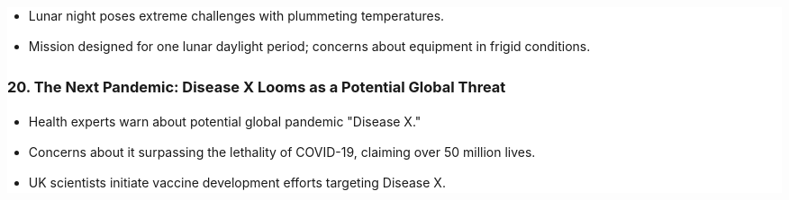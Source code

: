 - Lunar night poses extreme challenges with plummeting temperatures.

- Mission designed for one lunar daylight period; concerns about equipment in frigid conditions.

### 20. The Next Pandemic: Disease X Looms as a Potential Global Threat

- Health experts warn about potential global pandemic "Disease X."

- Concerns about it surpassing the lethality of COVID-19, claiming over 50 million lives.

- UK scientists initiate vaccine development efforts targeting Disease X.